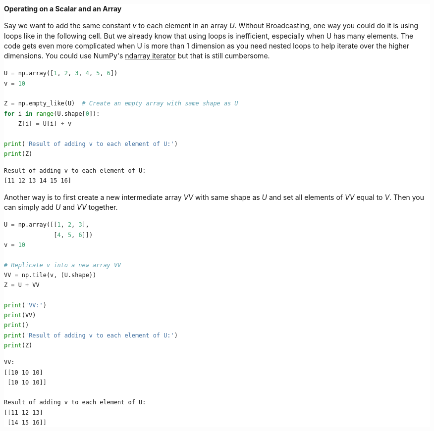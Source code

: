 **Operating on a Scalar and an Array**

Say we want to add the same constant $v$ to each element in an array $U$.  Without Broadcasting, one way you could do it is using loops like in the following cell. But we already know that using loops is inefficient, especially when U has many elements. The code gets even more complicated when U is more than 1 dimension as you need nested loops to help iterate over the higher dimensions.  You could use NumPy's [ndarray iterator](https://docs.scipy.org/doc/numpy/reference/arrays.nditer.html) but that is still cumbersome.



```python
U = np.array([1, 2, 3, 4, 5, 6])
v = 10

Z = np.empty_like(U)  # Create an empty array with same shape as U
for i in range(U.shape[0]):
    Z[i] = U[i] + v
    
print('Result of adding v to each element of U:')
print(Z)

```

    Result of adding v to each element of U:
    [11 12 13 14 15 16]


Another way is to first create a new intermediate array $VV$ with same shape as $U$ and set all elements of $VV$ equal to $V$.  Then you can simply add $U$ and $VV$ together. 



```python
U = np.array([[1, 2, 3],
              [4, 5, 6]])
v = 10

# Replicate v into a new array VV 
VV = np.tile(v, (U.shape))
Z = U + VV

print('VV:')
print(VV)
print()
print('Result of adding v to each element of U:')
print(Z)

```

    VV:
    [[10 10 10]
     [10 10 10]]
    
    Result of adding v to each element of U:
    [[11 12 13]
     [14 15 16]]
